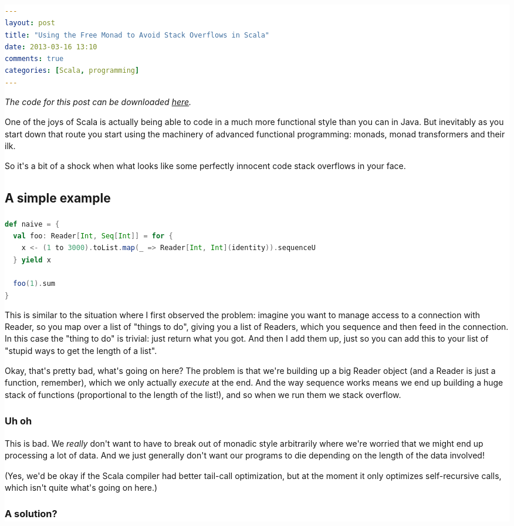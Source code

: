 ```yaml
---
layout: post
title: "Using the Free Monad to Avoid Stack Overflows in Scala"
date: 2013-03-16 13:10
comments: true
categories: [Scala, programming] 
---
```


_The code for this post can be downloaded [here](https://github.com/michaelpj/free-monad)._

One of the joys of Scala is actually being able to code in a much more functional style than you can in Java. But inevitably as you start down that route you start using the machinery of advanced functional programming: monads, monad transformers and their ilk.

So it's a bit of a shock when what looks like some perfectly innocent code stack overflows in your face.



## A simple example ##

``` scala
def naive = {
  val foo: Reader[Int, Seq[Int]] = for {
    x <- (1 to 3000).toList.map(_ => Reader[Int, Int](identity)).sequenceU
  } yield x

  foo(1).sum
}

```

This is similar to the situation where I first observed the problem: imagine you want to manage access to a connection with Reader, so you map over a list of "things to do", giving you a list of Readers, which you sequence and then feed in the connection. In this case the "thing to do" is trivial: just return what you got. And then I add them up, just so you can add this to your list of "stupid ways to get the length of a list".

Okay, that's pretty bad, what's going on here? The problem is that we're building up a big Reader object (and a Reader is just a function, remember), which we only actually _execute_ at the end. And the way sequence works means we end up building a huge stack of functions (proportional to the length of the list!), and so when we run them we stack overflow.

### Uh oh ###

This is bad. We _really_ don't want to have to break out of monadic style arbitrarily where we're worried that we might end up processing a lot of data. And we just generally don't want our programs to die depending on the length of the data involved!

(Yes, we'd be okay if the Scala compiler had better tail-call optimization, but at the moment it only optimizes self-recursive calls, which isn't quite what's going on here.) 

### A solution?


[^natural]: Technically, these bijections have to be "natural", which really means "behave sensibly", so don't worry about that.
[^exercise]: Also, the adjunction requires a bijection, and I've only shown one direction. The reverse is left as an exercise for the reader.
[^stolen]: By "our own", I mean blatantly stolen from the Haskell implementation, with the main source for my plagiarism being this excellent [SO answer](http://stackoverflow.com/questions/13352205/what-are-free-monads).
[^impl]: In fact, we can write ```List``` using the Free monad as follows:
[^more]: If you're interested in this kind of thing, [this](http://www.haskellforall.com/2012/06/you-could-have-invented-free-monads.html) is an excellent discussion of free monads in the context of interpreters.
[^subtle]: One subtlety is that they often appear to be "inside out" -- that is, a ```FooT[BarT[Baz]]``` is sometimes really a ```Foo``` wrapped in a ```Bar``` wrapped in a ```Baz```, which is the opposite to how it appears.